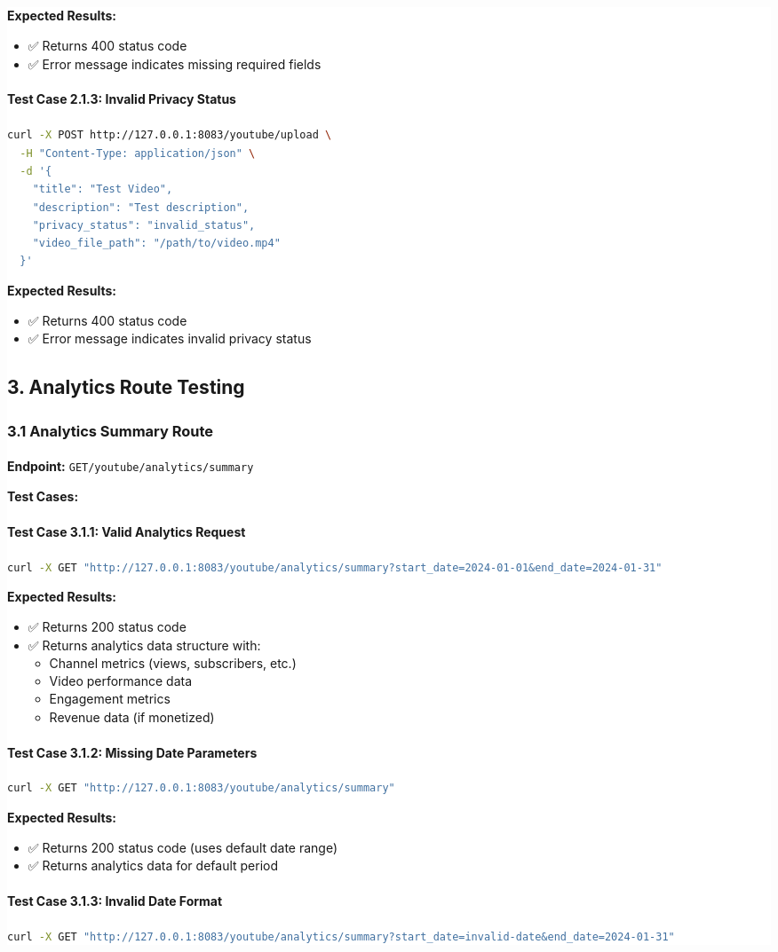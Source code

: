 **Expected Results:**
- ✅ Returns 400 status code
- ✅ Error message indicates missing required fields

#### Test Case 2.1.3: Invalid Privacy Status
```bash
curl -X POST http://127.0.0.1:8083/youtube/upload \
  -H "Content-Type: application/json" \
  -d '{
    "title": "Test Video",
    "description": "Test description",
    "privacy_status": "invalid_status",
    "video_file_path": "/path/to/video.mp4"
  }'
```

**Expected Results:**
- ✅ Returns 400 status code
- ✅ Error message indicates invalid privacy status

## 3. Analytics Route Testing

### 3.1 Analytics Summary Route
**Endpoint:** `GET/youtube/analytics/summary`

**Test Cases:**

#### Test Case 3.1.1: Valid Analytics Request
```bash
curl -X GET "http://127.0.0.1:8083/youtube/analytics/summary?start_date=2024-01-01&end_date=2024-01-31"
```

**Expected Results:**
- ✅ Returns 200 status code
- ✅ Returns analytics data structure with:
  - Channel metrics (views, subscribers, etc.)
  - Video performance data
  - Engagement metrics
  - Revenue data (if monetized)

#### Test Case 3.1.2: Missing Date Parameters
```bash
curl -X GET "http://127.0.0.1:8083/youtube/analytics/summary"
```

**Expected Results:**
- ✅ Returns 200 status code (uses default date range)
- ✅ Returns analytics data for default period

#### Test Case 3.1.3: Invalid Date Format
```bash
curl -X GET "http://127.0.0.1:8083/youtube/analytics/summary?start_date=invalid-date&end_date=2024-01-31"
```
